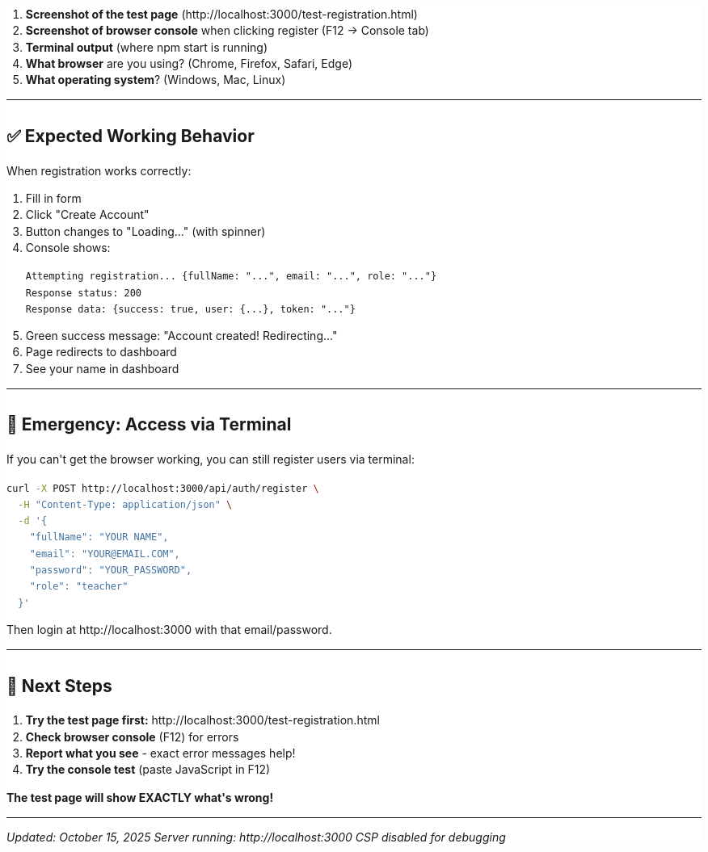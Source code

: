 1. **Screenshot of the test page** (http://localhost:3000/test-registration.html)
2. **Screenshot of browser console** when clicking register (F12 → Console tab)
3. **Terminal output** (where npm start is running)
4. **What browser** are you using? (Chrome, Firefox, Safari, Edge)
5. **What operating system**? (Windows, Mac, Linux)

---

## ✅ Expected Working Behavior

When registration works correctly:

1. Fill in form
2. Click "Create Account"
3. Button changes to "Loading..." (with spinner)
4. Console shows:
   ```
   Attempting registration... {fullName: "...", email: "...", role: "..."}
   Response status: 200
   Response data: {success: true, user: {...}, token: "..."}
   ```
5. Green success message: "Account created! Redirecting..."
6. Page redirects to dashboard
7. See your name in dashboard

---

## 🚨 Emergency: Access via Terminal

If you can't get the browser working, you can still register users via terminal:

```bash
curl -X POST http://localhost:3000/api/auth/register \
  -H "Content-Type: application/json" \
  -d '{
    "fullName": "YOUR NAME",
    "email": "YOUR@EMAIL.COM",
    "password": "YOUR_PASSWORD",
    "role": "teacher"
  }'
```

Then login at http://localhost:3000 with that email/password.

---

## 🎯 Next Steps

1. **Try the test page first:** http://localhost:3000/test-registration.html
2. **Check browser console** (F12) for errors
3. **Report what you see** - exact error messages help!
4. **Try the console test** (paste JavaScript in F12)

**The test page will show EXACTLY what's wrong!**

---

*Updated: October 15, 2025*
*Server running: http://localhost:3000*
*CSP disabled for debugging*